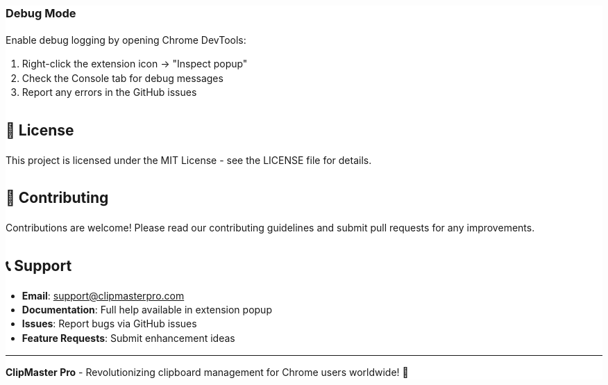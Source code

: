 ### Debug Mode
Enable debug logging by opening Chrome DevTools:
1. Right-click the extension icon → "Inspect popup"
2. Check the Console tab for debug messages
3. Report any errors in the GitHub issues

## 📄 License

This project is licensed under the MIT License - see the LICENSE file for details.

## 🤝 Contributing

Contributions are welcome! Please read our contributing guidelines and submit pull requests for any improvements.

## 📞 Support

- **Email**: support@clipmasterpro.com
- **Documentation**: Full help available in extension popup
- **Issues**: Report bugs via GitHub issues
- **Feature Requests**: Submit enhancement ideas

---

**ClipMaster Pro** - Revolutionizing clipboard management for Chrome users worldwide! 🚀
